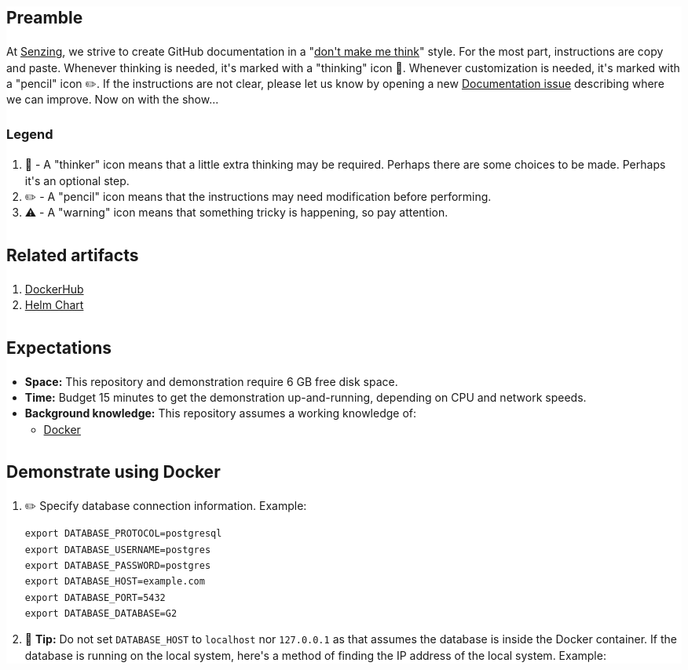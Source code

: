## Preamble

At [Senzing](http://senzing.com),
we strive to create GitHub documentation in a
"[don't make me think](https://github.com/Senzing/knowledge-base/blob/main/WHATIS/dont-make-me-think.md)" style.
For the most part, instructions are copy and paste.
Whenever thinking is needed, it's marked with a "thinking" icon :thinking:.
Whenever customization is needed, it's marked with a "pencil" icon :pencil2:.
If the instructions are not clear, please let us know by opening a new
[Documentation issue](https://github.com/Senzing/init-postgresql/issues/new?template=documentation_request.md)
describing where we can improve.   Now on with the show...

### Legend

1. :thinking: - A "thinker" icon means that a little extra thinking may be required.
   Perhaps there are some choices to be made.
   Perhaps it's an optional step.
1. :pencil2: - A "pencil" icon means that the instructions may need modification before performing.
1. :warning: - A "warning" icon means that something tricky is happening, so pay attention.

## Related artifacts

1. [DockerHub](https://hub.docker.com/r/senzing/init-postgresql)
1. [Helm Chart](https://github.com/Senzing/charts/tree/main/charts/senzing-init-postgresql)

## Expectations

- **Space:** This repository and demonstration require 6 GB free disk space.
- **Time:** Budget 15 minutes to get the demonstration up-and-running, depending on CPU and network speeds.
- **Background knowledge:** This repository assumes a working knowledge of:
  - [Docker](https://github.com/Senzing/knowledge-base/blob/main/WHATIS/docker.md)

## Demonstrate using Docker

1. :pencil2: Specify database connection information.
   Example:

    ```console
    export DATABASE_PROTOCOL=postgresql
    export DATABASE_USERNAME=postgres
    export DATABASE_PASSWORD=postgres
    export DATABASE_HOST=example.com
    export DATABASE_PORT=5432
    export DATABASE_DATABASE=G2

    ```

1. :thinking: **Tip:** Do not set `DATABASE_HOST` to `localhost` nor `127.0.0.1`
   as that assumes the database is inside the Docker container.
   If the database is running on the local system,
   here's a method of finding the IP address of the local system.
   Example:
